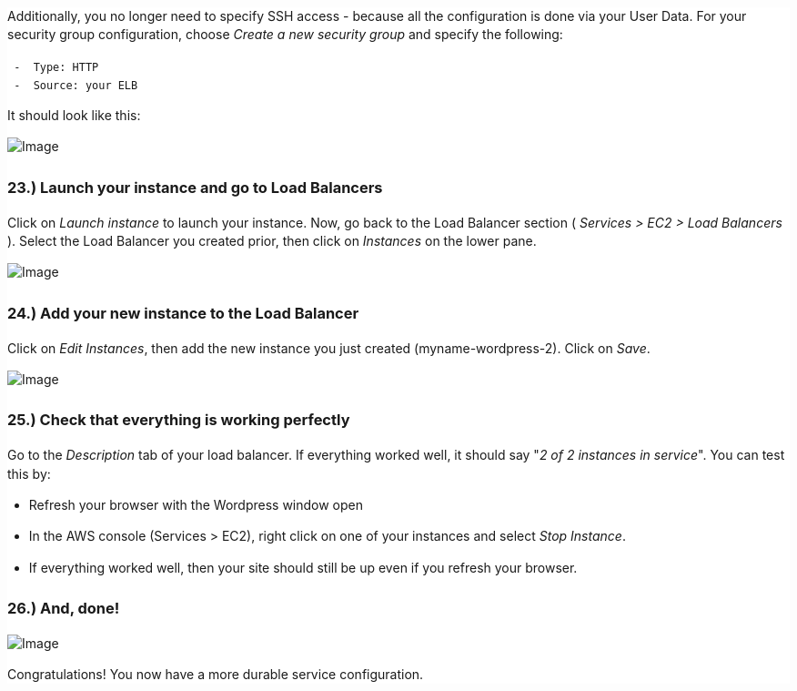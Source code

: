 Additionally, you no longer need to specify SSH access - because all the configuration is done via your User Data. For your security group configuration, choose *Create a new security group* and specify the following:

```
 -  Type: HTTP
 -  Source: your ELB
```

It should look like this:

![Image][2-1-17-elbsg]


### 23.) Launch your instance and go to Load Balancers

Click on *Launch instance* to launch your instance. Now, go back to the Load Balancer section ( *Services > EC2 > Load Balancers* ). Select the Load Balancer you created prior, then click on *Instances* on the lower pane.

![Image][2-1-18-instances]


### 24.) Add your new instance to the Load Balancer

Click on *Edit Instances*,  then add the new instance you just created (myname-wordpress-2). Click on *Save*.

![Image][2-1-19-addinstance]


### 25.) Check that everything is working perfectly

Go to the *Description* tab of your load balancer. If everything worked well, it should say "*2 of 2 instances in service*". You can test this by:

 - Refresh your browser with the Wordpress window open

 - In the AWS console (Services > EC2), right click on one of your instances and select *Stop Instance*.

 - If everything worked well, then your site should still be up even if you refresh your browser.

### 26.) And, done!

![Image][2-1-20-blog]


Congratulations! You now have a more durable service configuration.





[2-1-1-create]: https://raw.githubusercontent.com/DevOps-Represent/devopsrep-bootcamp/master/images/2-1-ELB/2-1-1-create.png
[2-1-10-details]: https://raw.githubusercontent.com/DevOps-Represent/devopsrep-bootcamp/master/images/2-1-ELB/2-1-10-details.png
[2-1-11-wpsql]: https://raw.githubusercontent.com/DevOps-Represent/devopsrep-bootcamp/master/images/2-1-ELB/2-1-11-wpsql.png
[2-1-12-s3]: https://raw.githubusercontent.com/DevOps-Represent/devopsrep-bootcamp/master/images/2-1-ELB/2-1-12-s3.png
[2-1-13-launchinstance]: https://raw.githubusercontent.com/DevOps-Represent/devopsrep-bootcamp/master/images/2-1-ELB/2-1-13-launchinstance.png
[2-1-14-ami]: https://raw.githubusercontent.com/DevOps-Represent/devopsrep-bootcamp/master/images/2-1-ELB/2-1-14-ami.png
[2-1-15-userdata]: https://raw.githubusercontent.com/DevOps-Represent/devopsrep-bootcamp/master/images/2-1-ELB/2-1-15-userdata.png
[2-1-16-tags]: https://raw.githubusercontent.com/DevOps-Represent/devopsrep-bootcamp/master/images/2-1-ELB/2-1-16-tags.png
[2-1-17-elbsg]: https://raw.githubusercontent.com/DevOps-Represent/devopsrep-bootcamp/master/images/2-1-ELB/2-1-17-elbsg.png
[2-1-18-instances]: https://raw.githubusercontent.com/DevOps-Represent/devopsrep-bootcamp/master/images/2-1-ELB/2-1-18-instances.png
[2-1-19-addinstance]: https://raw.githubusercontent.com/DevOps-Represent/devopsrep-bootcamp/master/images/2-1-ELB/2-1-19-addinstance.png
[2-1-2-classic]: https://raw.githubusercontent.com/DevOps-Represent/devopsrep-bootcamp/master/images/2-1-ELB/2-1-2-classic.png
[2-1-20-blog]: https://raw.githubusercontent.com/DevOps-Represent/devopsrep-bootcamp/master/images/2-1-ELB/2-1-20-blog.png
[2-1-3-lbname]: https://raw.githubusercontent.com/DevOps-Represent/devopsrep-bootcamp/master/images/2-1-ELB/2-1-3-lbname.png
[2-1-4-listeners]: https://raw.githubusercontent.com/DevOps-Represent/devopsrep-bootcamp/master/images/2-1-ELB/2-1-4-listeners.png
[2-1-5-secgroups]: https://raw.githubusercontent.com/DevOps-Represent/devopsrep-bootcamp/master/images/2-1-ELB/2-1-5-secgroups.png
[2-1-6-healthchecks]: https://raw.githubusercontent.com/DevOps-Represent/devopsrep-bootcamp/master/images/2-1-ELB/2-1-6-healthchecks.png
[2-1-7-instances]: https://raw.githubusercontent.com/DevOps-Represent/devopsrep-bootcamp/master/images/2-1-ELB/2-1-7-instances.png
[2-1-8-tags]: https://raw.githubusercontent.com/DevOps-Represent/devopsrep-bootcamp/master/images/2-1-ELB/2-1-8-tags.png
[2-1-9-review]: https://raw.githubusercontent.com/DevOps-Represent/devopsrep-bootcamp/master/images/2-1-ELB/2-1-9-review.png
